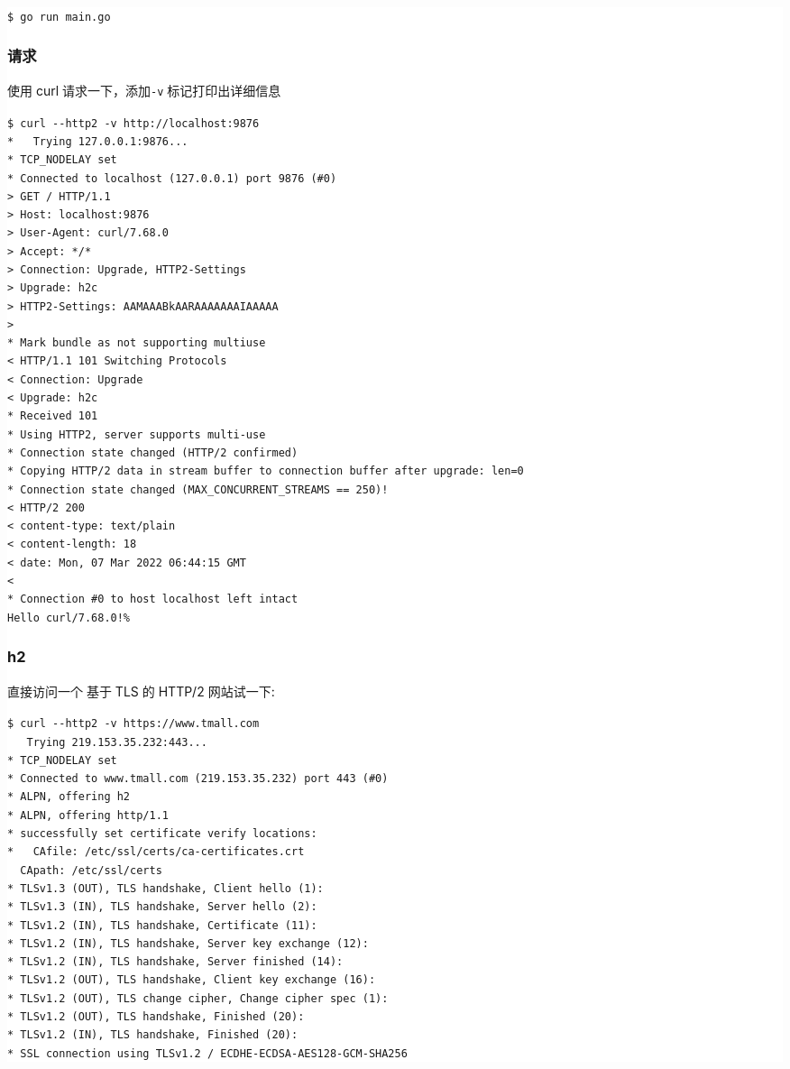 

```shell
$ go run main.go
```



### 请求

使用 curl 请求一下，添加`-v` 标记打印出详细信息

```shell
$ curl --http2 -v http://localhost:9876
*   Trying 127.0.0.1:9876...
* TCP_NODELAY set
* Connected to localhost (127.0.0.1) port 9876 (#0)
> GET / HTTP/1.1
> Host: localhost:9876
> User-Agent: curl/7.68.0
> Accept: */*
> Connection: Upgrade, HTTP2-Settings
> Upgrade: h2c
> HTTP2-Settings: AAMAAABkAARAAAAAAAIAAAAA
>
* Mark bundle as not supporting multiuse
< HTTP/1.1 101 Switching Protocols
< Connection: Upgrade
< Upgrade: h2c
* Received 101
* Using HTTP2, server supports multi-use
* Connection state changed (HTTP/2 confirmed)
* Copying HTTP/2 data in stream buffer to connection buffer after upgrade: len=0
* Connection state changed (MAX_CONCURRENT_STREAMS == 250)!
< HTTP/2 200
< content-type: text/plain
< content-length: 18
< date: Mon, 07 Mar 2022 06:44:15 GMT
<
* Connection #0 to host localhost left intact
Hello curl/7.68.0!%
```



### h2

直接访问一个 基于 TLS 的 HTTP/2 网站试一下:

```shell
$ curl --http2 -v https://www.tmall.com  
   Trying 219.153.35.232:443...
* TCP_NODELAY set
* Connected to www.tmall.com (219.153.35.232) port 443 (#0)
* ALPN, offering h2
* ALPN, offering http/1.1
* successfully set certificate verify locations:
*   CAfile: /etc/ssl/certs/ca-certificates.crt
  CApath: /etc/ssl/certs
* TLSv1.3 (OUT), TLS handshake, Client hello (1):
* TLSv1.3 (IN), TLS handshake, Server hello (2):
* TLSv1.2 (IN), TLS handshake, Certificate (11):
* TLSv1.2 (IN), TLS handshake, Server key exchange (12):
* TLSv1.2 (IN), TLS handshake, Server finished (14):
* TLSv1.2 (OUT), TLS handshake, Client key exchange (16):
* TLSv1.2 (OUT), TLS change cipher, Change cipher spec (1):
* TLSv1.2 (OUT), TLS handshake, Finished (20):
* TLSv1.2 (IN), TLS handshake, Finished (20):
* SSL connection using TLSv1.2 / ECDHE-ECDSA-AES128-GCM-SHA256
```